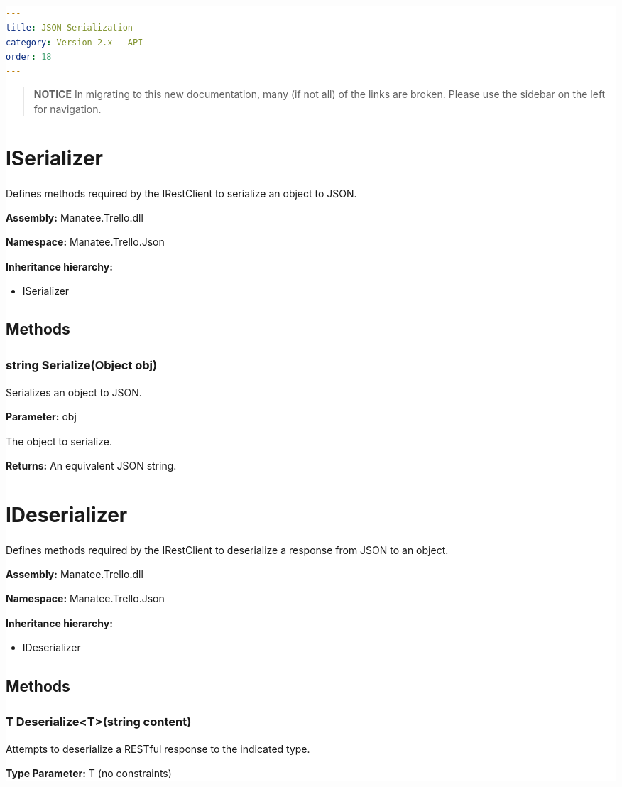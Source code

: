 ```yaml
---
title: JSON Serialization
category: Version 2.x - API
order: 18
---
```


> **NOTICE** In migrating to this new documentation, many (if not all) of the links are broken.  Please use the sidebar on the left for navigation.

# ISerializer

Defines methods required by the IRestClient to serialize an object to JSON.

**Assembly:** Manatee.Trello.dll

**Namespace:** Manatee.Trello.Json

**Inheritance hierarchy:**

- ISerializer

## Methods

### string Serialize(Object obj)

Serializes an object to JSON.

**Parameter:** obj

The object to serialize.

**Returns:** An equivalent JSON string.

# IDeserializer

Defines methods required by the IRestClient to deserialize a response from JSON to an object.

**Assembly:** Manatee.Trello.dll

**Namespace:** Manatee.Trello.Json

**Inheritance hierarchy:**

- IDeserializer

## Methods

### T Deserialize&lt;T&gt;(string content)

Attempts to deserialize a RESTful response to the indicated type.

**Type Parameter:** T (no constraints)
